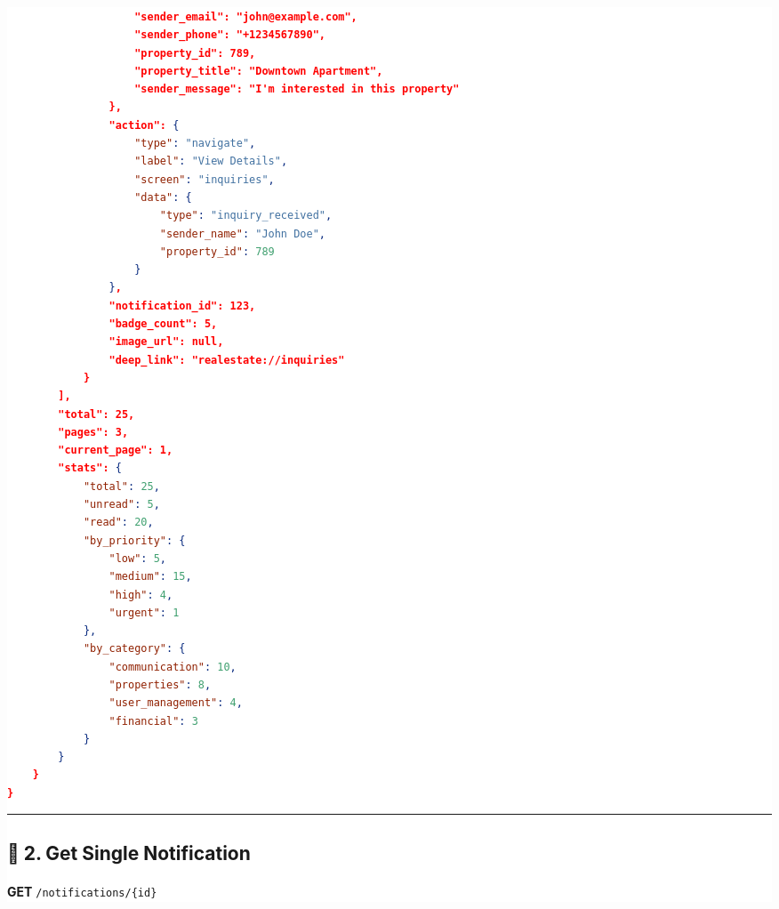 ```json
                    "sender_email": "john@example.com",
                    "sender_phone": "+1234567890",
                    "property_id": 789,
                    "property_title": "Downtown Apartment",
                    "sender_message": "I'm interested in this property"
                },
                "action": {
                    "type": "navigate",
                    "label": "View Details",
                    "screen": "inquiries",
                    "data": {
                        "type": "inquiry_received",
                        "sender_name": "John Doe",
                        "property_id": 789
                    }
                },
                "notification_id": 123,
                "badge_count": 5,
                "image_url": null,
                "deep_link": "realestate://inquiries"
            }
        ],
        "total": 25,
        "pages": 3,
        "current_page": 1,
        "stats": {
            "total": 25,
            "unread": 5,
            "read": 20,
            "by_priority": {
                "low": 5,
                "medium": 15,
                "high": 4,
                "urgent": 1
            },
            "by_category": {
                "communication": 10,
                "properties": 8,
                "user_management": 4,
                "financial": 3
            }
        }
    }
}
```

---

## 📝 2. Get Single Notification

**GET** `/notifications/{id}`
